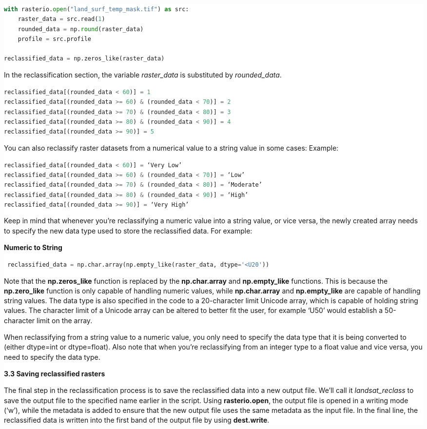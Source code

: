 ``` python
with rasterio.open("land_surf_temp_mask.tif") as src:
    raster_data = src.read(1)
    rounded_data = np.round(raster_data)
    profile = src.profile  
    
reclassified_data = np.zeros_like(raster_data)
```
In the reclassification section, the variable *raster_data* is substituted by *rounded_data*.
``` python
reclassified_data[(rounded_data < 60)] = 1
reclassified_data[(rounded_data >= 60) & (rounded_data < 70)] = 2
reclassified_data[(rounded_data >= 70) & (rounded_data < 80)] = 3
reclassified_data[(rounded_data >= 80) & (rounded_data < 90)] = 4
reclassified_data[(rounded_data >= 90)] = 5
```
You can also reclassify raster datasets from a numerical value to a string value in some cases:
 Example:

``` python
reclassified_data[(rounded_data < 60)] = ‘Very Low’
reclassified_data[(rounded_data >= 60) & (rounded_data < 70)] = ‘Low’
reclassified_data[(rounded_data >= 70) & (rounded_data < 80)] = ‘Moderate’
reclassified_data[(rounded_data >= 80) & (rounded_data < 90)] = ‘High’
reclassified_data[(rounded_data >= 90)] = ‘Very High’
```
Keep in mind that whenever you’re reclassifying a numeric value into a string value, or vice versa, the newly created array needs to specify the new data type used to store the reclassified data. For example:

**Numeric to String**
``` python
 reclassified_data = np.char.array(np.empty_like(raster_data, dtype='<U20'))
```
Note that the **np.zeros_like** function is replaced by the **np.char.array** and **np.empty_like** functions. This is because the **np.zero_like** function is only capable of handling numeric values, while **np.char.array** and **np.empty_like** are capable of handling string values. The data type is also specified in the code to a 20-character limit Unicode array, which is capable of holding string values. The character limit of a Unicode array can be altered to better fit the user, for example ‘U50’ would establish a 50-character limit on the array.


When reclassifying from a string value to a numeric value, you only need to specify the data type that it is being converted to (either dtype=int or dtype=float). Also note that when you’re reclassifying from an integer type to a float value and vice versa, you need to specify the data type.



**3.3 Saving reclassified rasters**

The final step in the reclassification process is to save the reclassified data into a new output file. We’ll call it *landsat_reclass* to save the output file to the specified name earlier in the script. Using **rasterio.open**, the output file is opened in a writing mode (‘w’), while the metadata is added to ensure that the new output file uses the same metadata as the input file. In the final line, the reclassified data is written into the first band of the output file by using **dest.write**. 
